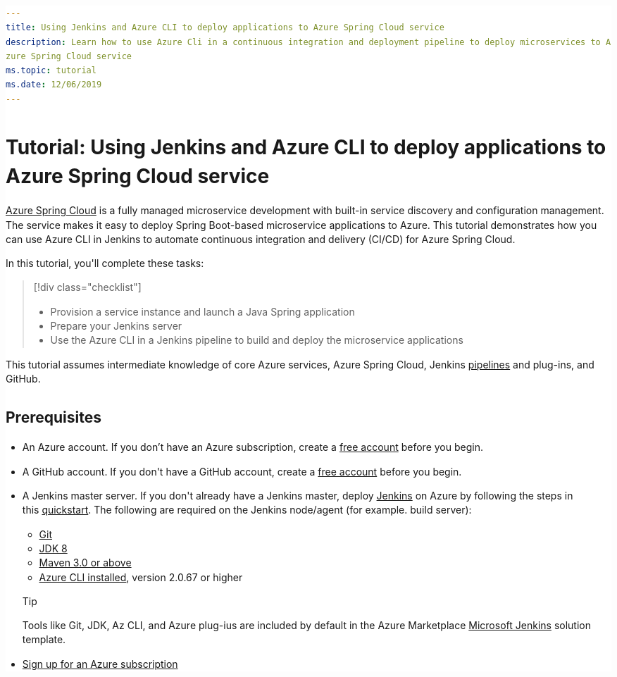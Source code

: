 ```yaml
---
title: Using Jenkins and Azure CLI to deploy applications to Azure Spring Cloud service
description: Learn how to use Azure Cli in a continuous integration and deployment pipeline to deploy microservices to Azure Spring Cloud service
ms.topic: tutorial
ms.date: 12/06/2019
---
```


# Tutorial: Using Jenkins and Azure CLI to deploy applications to Azure Spring Cloud service 

[Azure Spring Cloud](https://docs.microsoft.com/en-us/azure/spring-cloud/spring-cloud-overview) is a fully managed microservice development with built-in service discovery and configuration management. The service makes it easy to deploy Spring Boot-based microservice applications to Azure. This tutorial demonstrates how you can use Azure CLI in Jenkins to automate continuous integration and delivery (CI/CD) for Azure Spring Cloud.

In this tutorial, you'll complete these tasks:

> [!div class="checklist"]
> * Provision a service instance and launch a Java Spring application
> * Prepare your Jenkins server
> * Use the Azure CLI in a Jenkins pipeline to build and deploy the microservice applications 

This tutorial assumes intermediate knowledge of core Azure services, Azure Spring Cloud, Jenkins [pipelines](https://jenkins.io/doc/book/pipeline/) and plug-ins, and GitHub.

## Prerequisites

* An Azure account. If you don’t have an Azure subscription, create a [free account](https://azure.microsoft.com/free/?WT.mc_id=A261C142F) before you begin.

* A GitHub account. If you don't have a GitHub account, create a [free account](https://github.com/) before you begin.

* A Jenkins master server. If you don't already have a Jenkins master, deploy [Jenkins](https://aka.ms/jenkins-on-azure) on Azure by following the steps in this [quickstart](https://docs.microsoft.com/azure/jenkins/install-jenkins-solution-template). The following are required on the Jenkins node/agent (for example. build server):

    * [Git](https://git-scm.com/)
    * [JDK 8](https://docs.microsoft.com/java/azure/jdk/?view=azure-java-stable)
    * [Maven 3.0 or above](https://maven.apache.org/download.cgi)
    * [Azure CLI installed](/cli/azure/install-azure-cli?view=azure-cli-latest), version 2.0.67 or higher

    >[!TIP]
    > Tools like Git, JDK, Az CLI, and Azure plug-ius are included by default in the Azure Marketplace [Microsoft Jenkins](https://aka.ms/jenkins-on-azure) solution template.
    
* [Sign up for an Azure subscription](https://azure.microsoft.com/free/)
 